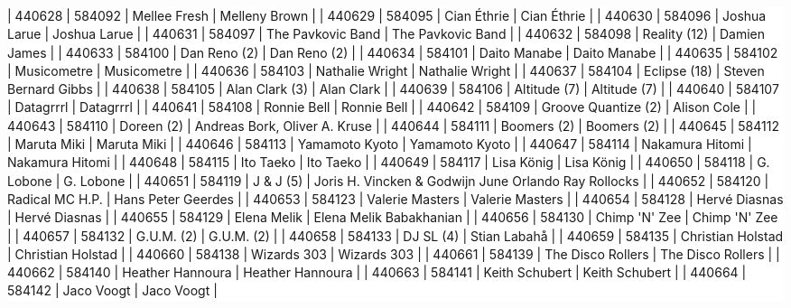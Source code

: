 | 440628 | 584092 | Mellee Fresh | Melleny Brown |
| 440629 | 584095 | Cian Éthrie | Cian Éthrie |
| 440630 | 584096 | Joshua Larue | Joshua Larue |
| 440631 | 584097 | The Pavkovic Band | The Pavkovic Band |
| 440632 | 584098 | Reality (12) | Damien James |
| 440633 | 584100 | Dan Reno (2) | Dan Reno (2) |
| 440634 | 584101 | Daito Manabe | Daito Manabe |
| 440635 | 584102 | Musicometre | Musicometre |
| 440636 | 584103 | Nathalie Wright | Nathalie Wright |
| 440637 | 584104 | Eclipse (18) | Steven Bernard Gibbs |
| 440638 | 584105 | Alan Clark (3) | Alan Clark |
| 440639 | 584106 | Altitude (7) | Altitude (7) |
| 440640 | 584107 | Datagrrrl | Datagrrrl |
| 440641 | 584108 | Ronnie Bell | Ronnie Bell |
| 440642 | 584109 | Groove Quantize (2) | Alison Cole |
| 440643 | 584110 | Doreen (2) | Andreas Bork, Oliver A. Kruse |
| 440644 | 584111 | Boomers (2) | Boomers (2) |
| 440645 | 584112 | Maruta Miki | Maruta Miki |
| 440646 | 584113 | Yamamoto Kyoto | Yamamoto Kyoto |
| 440647 | 584114 | Nakamura Hitomi | Nakamura Hitomi |
| 440648 | 584115 | Ito Taeko | Ito Taeko |
| 440649 | 584117 | Lisa König | Lisa König |
| 440650 | 584118 | G. Lobone | G. Lobone |
| 440651 | 584119 | J & J (5) | Joris H. Vincken & Godwijn June Orlando Ray Rollocks |
| 440652 | 584120 | Radical MC H.P. | Hans Peter Geerdes |
| 440653 | 584123 | Valerie Masters | Valerie Masters |
| 440654 | 584128 | Hervé Diasnas | Hervé Diasnas |
| 440655 | 584129 | Elena Melik | Elena Melik Babakhanian |
| 440656 | 584130 | Chimp 'N' Zee | Chimp 'N' Zee |
| 440657 | 584132 | G.U.M. (2) | G.U.M. (2) |
| 440658 | 584133 | DJ SL (4) | Stian Labahå |
| 440659 | 584135 | Christian Holstad | Christian Holstad |
| 440660 | 584138 | Wizards 303 | Wizards 303 |
| 440661 | 584139 | The Disco Rollers | The Disco Rollers |
| 440662 | 584140 | Heather Hannoura | Heather Hannoura |
| 440663 | 584141 | Keith Schubert | Keith Schubert |
| 440664 | 584142 | Jaco Voogt | Jaco Voogt |
